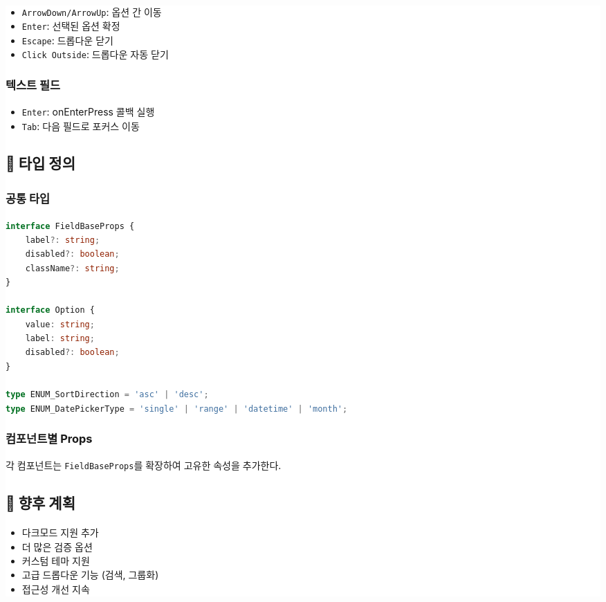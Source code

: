 - `ArrowDown/ArrowUp`: 옵션 간 이동
- `Enter`: 선택된 옵션 확정
- `Escape`: 드롭다운 닫기
- `Click Outside`: 드롭다운 자동 닫기

### 텍스트 필드

- `Enter`: onEnterPress 콜백 실행
- `Tab`: 다음 필드로 포커스 이동

## 📝 타입 정의

### 공통 타입

```typescript
interface FieldBaseProps {
	label?: string;
	disabled?: boolean;
	className?: string;
}

interface Option {
	value: string;
	label: string;
	disabled?: boolean;
}

type ENUM_SortDirection = 'asc' | 'desc';
type ENUM_DatePickerType = 'single' | 'range' | 'datetime' | 'month';
```

### 컴포넌트별 Props

각 컴포넌트는 `FieldBaseProps`를 확장하여 고유한 속성을 추가한다.

## 🚀 향후 계획

- 다크모드 지원 추가
- 더 많은 검증 옵션
- 커스텀 테마 지원
- 고급 드롭다운 기능 (검색, 그룹화)
- 접근성 개선 지속

